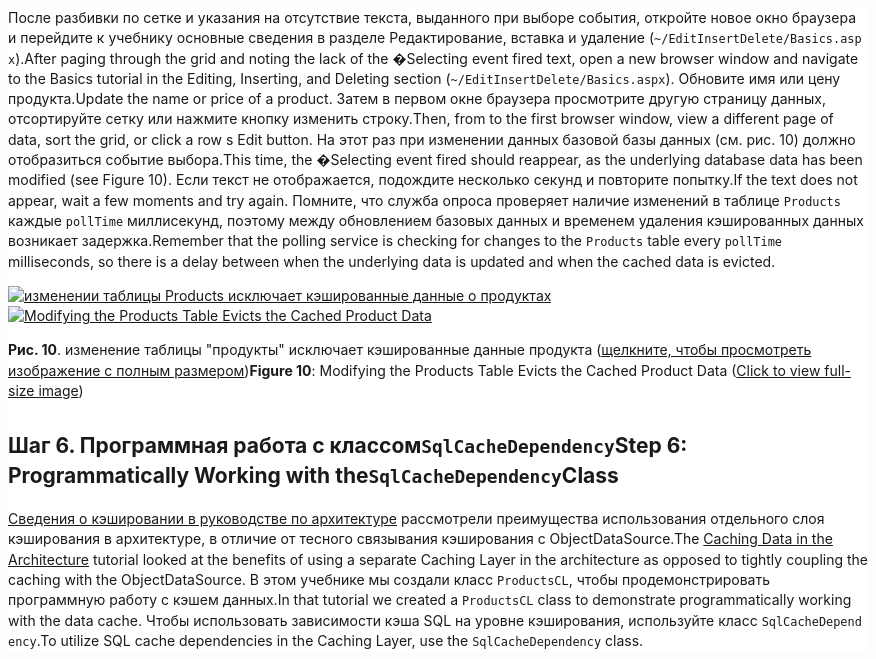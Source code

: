 <span data-ttu-id="5cc3b-251">После разбивки по сетке и указания на отсутствие текста, выданного при выборе события, откройте новое окно браузера и перейдите к учебнику основные сведения в разделе Редактирование, вставка и удаление (`~/EditInsertDelete/Basics.aspx`).</span><span class="sxs-lookup"><span data-stu-id="5cc3b-251">After paging through the grid and noting the lack of the �Selecting event fired text, open a new browser window and navigate to the Basics tutorial in the Editing, Inserting, and Deleting section (`~/EditInsertDelete/Basics.aspx`).</span></span> <span data-ttu-id="5cc3b-252">Обновите имя или цену продукта.</span><span class="sxs-lookup"><span data-stu-id="5cc3b-252">Update the name or price of a product.</span></span> <span data-ttu-id="5cc3b-253">Затем в первом окне браузера просмотрите другую страницу данных, отсортируйте сетку или нажмите кнопку изменить строку.</span><span class="sxs-lookup"><span data-stu-id="5cc3b-253">Then, from to the first browser window, view a different page of data, sort the grid, or click a row s Edit button.</span></span> <span data-ttu-id="5cc3b-254">На этот раз при изменении данных базовой базы данных (см. рис. 10) должно отобразиться событие выбора.</span><span class="sxs-lookup"><span data-stu-id="5cc3b-254">This time, the �Selecting event fired should reappear, as the underlying database data has been modified (see Figure 10).</span></span> <span data-ttu-id="5cc3b-255">Если текст не отображается, подождите несколько секунд и повторите попытку.</span><span class="sxs-lookup"><span data-stu-id="5cc3b-255">If the text does not appear, wait a few moments and try again.</span></span> <span data-ttu-id="5cc3b-256">Помните, что служба опроса проверяет наличие изменений в таблице `Products` каждые `pollTime` миллисекунд, поэтому между обновлением базовых данных и временем удаления кэшированных данных возникает задержка.</span><span class="sxs-lookup"><span data-stu-id="5cc3b-256">Remember that the polling service is checking for changes to the `Products` table every `pollTime` milliseconds, so there is a delay between when the underlying data is updated and when the cached data is evicted.</span></span>

<span data-ttu-id="5cc3b-257">[![изменении таблицы Products исключает кэшированные данные о продуктах](using-sql-cache-dependencies-vb/_static/image10.gif)](using-sql-cache-dependencies-vb/_static/image13.png)</span><span class="sxs-lookup"><span data-stu-id="5cc3b-257">[![Modifying the Products Table Evicts the Cached Product Data](using-sql-cache-dependencies-vb/_static/image10.gif)](using-sql-cache-dependencies-vb/_static/image13.png)</span></span>

<span data-ttu-id="5cc3b-258">**Рис. 10**. изменение таблицы "продукты" исключает кэшированные данные продукта ([щелкните, чтобы просмотреть изображение с полным размером](using-sql-cache-dependencies-vb/_static/image14.png))</span><span class="sxs-lookup"><span data-stu-id="5cc3b-258">**Figure 10**: Modifying the Products Table Evicts the Cached Product Data ([Click to view full-size image](using-sql-cache-dependencies-vb/_static/image14.png))</span></span>

## <a name="step-6-programmatically-working-with-thesqlcachedependencyclass"></a><span data-ttu-id="5cc3b-259">Шаг 6. Программная работа с классом`SqlCacheDependency`</span><span class="sxs-lookup"><span data-stu-id="5cc3b-259">Step 6: Programmatically Working with the`SqlCacheDependency`Class</span></span>

<span data-ttu-id="5cc3b-260">[Сведения о кэшировании в руководстве по архитектуре](caching-data-in-the-architecture-vb.md) рассмотрели преимущества использования отдельного слоя кэширования в архитектуре, в отличие от тесного связывания кэширования с ObjectDataSource.</span><span class="sxs-lookup"><span data-stu-id="5cc3b-260">The [Caching Data in the Architecture](caching-data-in-the-architecture-vb.md) tutorial looked at the benefits of using a separate Caching Layer in the architecture as opposed to tightly coupling the caching with the ObjectDataSource.</span></span> <span data-ttu-id="5cc3b-261">В этом учебнике мы создали класс `ProductsCL`, чтобы продемонстрировать программную работу с кэшем данных.</span><span class="sxs-lookup"><span data-stu-id="5cc3b-261">In that tutorial we created a `ProductsCL` class to demonstrate programmatically working with the data cache.</span></span> <span data-ttu-id="5cc3b-262">Чтобы использовать зависимости кэша SQL на уровне кэширования, используйте класс `SqlCacheDependency`.</span><span class="sxs-lookup"><span data-stu-id="5cc3b-262">To utilize SQL cache dependencies in the Caching Layer, use the `SqlCacheDependency` class.</span></span>
